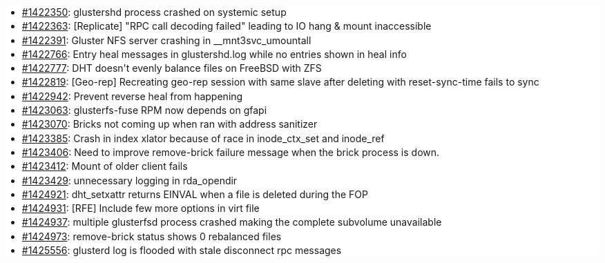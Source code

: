 - [#1422350](https://bugzilla.redhat.com/1422350): glustershd process crashed on systemic setup
- [#1422363](https://bugzilla.redhat.com/1422363): [Replicate] "RPC call decoding failed" leading to IO hang & mount inaccessible
- [#1422391](https://bugzilla.redhat.com/1422391): Gluster NFS server crashing in \_\_mnt3svc_umountall
- [#1422766](https://bugzilla.redhat.com/1422766): Entry heal messages in glustershd.log while no entries shown in heal info
- [#1422777](https://bugzilla.redhat.com/1422777): DHT doesn't evenly balance files on FreeBSD with ZFS
- [#1422819](https://bugzilla.redhat.com/1422819): [Geo-rep] Recreating geo-rep session with same slave after deleting with reset-sync-time fails to sync
- [#1422942](https://bugzilla.redhat.com/1422942): Prevent reverse heal from happening
- [#1423063](https://bugzilla.redhat.com/1423063): glusterfs-fuse RPM now depends on gfapi
- [#1423070](https://bugzilla.redhat.com/1423070): Bricks not coming up when ran with address sanitizer
- [#1423385](https://bugzilla.redhat.com/1423385): Crash in index xlator because of race in inode_ctx_set and inode_ref
- [#1423406](https://bugzilla.redhat.com/1423406): Need to improve remove-brick failure message when the brick process is down.
- [#1423412](https://bugzilla.redhat.com/1423412): Mount of older client fails
- [#1423429](https://bugzilla.redhat.com/1423429): unnecessary logging in rda_opendir
- [#1424921](https://bugzilla.redhat.com/1424921): dht_setxattr returns EINVAL when a file is deleted during the FOP
- [#1424931](https://bugzilla.redhat.com/1424931): [RFE] Include few more options in virt file
- [#1424937](https://bugzilla.redhat.com/1424937): multiple glusterfsd process crashed making the complete subvolume unavailable
- [#1424973](https://bugzilla.redhat.com/1424973): remove-brick status shows 0 rebalanced files
- [#1425556](https://bugzilla.redhat.com/1425556): glusterd log is flooded with stale disconnect rpc messages
